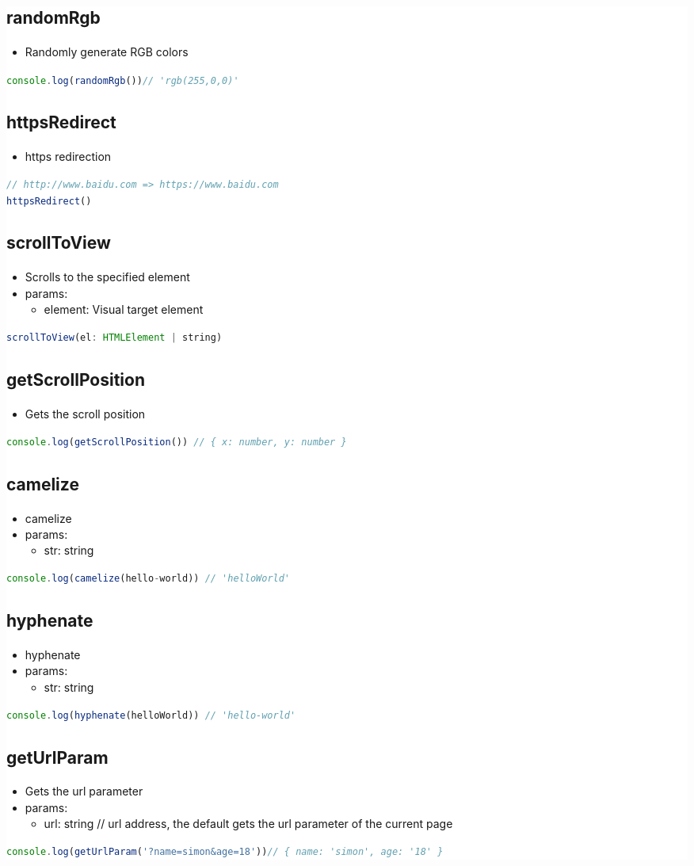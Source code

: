 ## randomRgb
- Randomly generate RGB colors
```javascript
console.log(randomRgb())// 'rgb(255,0,0)'
```

## httpsRedirect
- https redirection
```javascript
// http://www.baidu.com => https://www.baidu.com
httpsRedirect()
```

## scrollToView
- Scrolls to the specified element
- params:
  - element: Visual target element
```javascript
scrollToView(el: HTMLElement | string)
```

## getScrollPosition
- Gets the scroll position
```javascript
console.log(getScrollPosition()) // { x: number, y: number }
```

## camelize
- camelize
- params:
  - str: string
```javascript
console.log(camelize(hello-world)) // 'helloWorld'
```

## hyphenate
- hyphenate
- params:
  - str: string
```javascript
console.log(hyphenate(helloWorld)) // 'hello-world'
```

## getUrlParam
- Gets the url parameter
- params:
  - url: string // url address, the default gets the url parameter of the current page
```javascript
console.log(getUrlParam('?name=simon&age=18'))// { name: 'simon', age: '18' }
```
